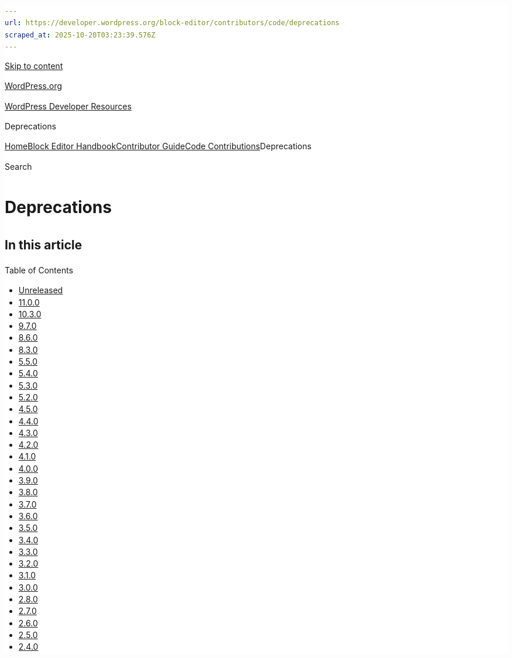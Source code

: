```yaml
---
url: https://developer.wordpress.org/block-editor/contributors/code/deprecations
scraped_at: 2025-10-20T03:23:39.576Z
---
```


[Skip to content](https://developer.wordpress.org/block-editor/contributors/code/deprecations/#wp--skip-link--target)

[WordPress.org](https://wordpress.org/)

[WordPress Developer Resources](https://developer.wordpress.org/)

Deprecations


[Home](https://developer.wordpress.org/)[Block Editor Handbook](https://developer.wordpress.org/block-editor/)[Contributor Guide](https://developer.wordpress.org/block-editor/contributors/)[Code Contributions](https://developer.wordpress.org/block-editor/contributors/code/)Deprecations

Search

# Deprecations

## In this article

Table of Contents

- [Unreleased](https://developer.wordpress.org/block-editor/contributors/code/deprecations/#unreleased)
- [11.0.0](https://developer.wordpress.org/block-editor/contributors/code/deprecations/#11-0-0)
- [10.3.0](https://developer.wordpress.org/block-editor/contributors/code/deprecations/#10-3-0)
- [9.7.0](https://developer.wordpress.org/block-editor/contributors/code/deprecations/#9-7-0)
- [8.6.0](https://developer.wordpress.org/block-editor/contributors/code/deprecations/#8-6-0)
- [8.3.0](https://developer.wordpress.org/block-editor/contributors/code/deprecations/#8-3-0)
- [5.5.0](https://developer.wordpress.org/block-editor/contributors/code/deprecations/#5-5-0)
- [5.4.0](https://developer.wordpress.org/block-editor/contributors/code/deprecations/#5-4-0)
- [5.3.0](https://developer.wordpress.org/block-editor/contributors/code/deprecations/#5-3-0)
- [5.2.0](https://developer.wordpress.org/block-editor/contributors/code/deprecations/#5-2-0)
- [4.5.0](https://developer.wordpress.org/block-editor/contributors/code/deprecations/#4-5-0)
- [4.4.0](https://developer.wordpress.org/block-editor/contributors/code/deprecations/#4-4-0)
- [4.3.0](https://developer.wordpress.org/block-editor/contributors/code/deprecations/#4-3-0)
- [4.2.0](https://developer.wordpress.org/block-editor/contributors/code/deprecations/#4-2-0)
- [4.1.0](https://developer.wordpress.org/block-editor/contributors/code/deprecations/#4-1-0)
- [4.0.0](https://developer.wordpress.org/block-editor/contributors/code/deprecations/#4-0-0)
- [3.9.0](https://developer.wordpress.org/block-editor/contributors/code/deprecations/#3-9-0)
- [3.8.0](https://developer.wordpress.org/block-editor/contributors/code/deprecations/#3-8-0)
- [3.7.0](https://developer.wordpress.org/block-editor/contributors/code/deprecations/#3-7-0)
- [3.6.0](https://developer.wordpress.org/block-editor/contributors/code/deprecations/#3-6-0)
- [3.5.0](https://developer.wordpress.org/block-editor/contributors/code/deprecations/#3-5-0)
- [3.4.0](https://developer.wordpress.org/block-editor/contributors/code/deprecations/#3-4-0)
- [3.3.0](https://developer.wordpress.org/block-editor/contributors/code/deprecations/#3-3-0)
- [3.2.0](https://developer.wordpress.org/block-editor/contributors/code/deprecations/#3-2-0)
- [3.1.0](https://developer.wordpress.org/block-editor/contributors/code/deprecations/#3-1-0)
- [3.0.0](https://developer.wordpress.org/block-editor/contributors/code/deprecations/#3-0-0)
- [2.8.0](https://developer.wordpress.org/block-editor/contributors/code/deprecations/#2-8-0)
- [2.7.0](https://developer.wordpress.org/block-editor/contributors/code/deprecations/#2-7-0)
- [2.6.0](https://developer.wordpress.org/block-editor/contributors/code/deprecations/#2-6-0)
- [2.5.0](https://developer.wordpress.org/block-editor/contributors/code/deprecations/#2-5-0)
- [2.4.0](https://developer.wordpress.org/block-editor/contributors/code/deprecations/#2-4-0)
